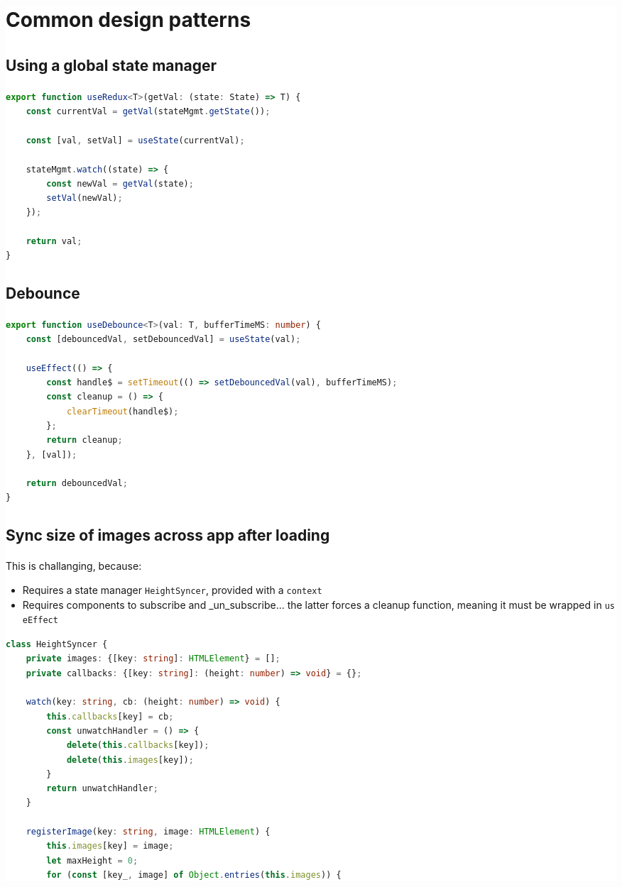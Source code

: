 # Common design patterns

## Using a global state manager

```ts
export function useRedux<T>(getVal: (state: State) => T) {
    const currentVal = getVal(stateMgmt.getState());

    const [val, setVal] = useState(currentVal);

    stateMgmt.watch((state) => {
        const newVal = getVal(state);
        setVal(newVal);
    });

    return val;
}
```

## Debounce

```ts
export function useDebounce<T>(val: T, bufferTimeMS: number) {
    const [debouncedVal, setDebouncedVal] = useState(val);

    useEffect(() => {
        const handle$ = setTimeout(() => setDebouncedVal(val), bufferTimeMS);
        const cleanup = () => {
            clearTimeout(handle$);
        };
        return cleanup;
    }, [val]);

    return debouncedVal;
}
```

## Sync size of images across app after loading

This is challanging, because:

- Requires a state manager `HeightSyncer`, provided with a `context`
- Requires components to subscribe and _un_subscribe... the latter forces a cleanup function, meaning it must be wrapped in `useEffect`

```ts
class HeightSyncer {
    private images: {[key: string]: HTMLElement} = [];
    private callbacks: {[key: string]: (height: number) => void} = {};

    watch(key: string, cb: (height: number) => void) {
        this.callbacks[key] = cb;
        const unwatchHandler = () => {
            delete(this.callbacks[key]);
            delete(this.images[key]);
        }
        return unwatchHandler;
    }

    registerImage(key: string, image: HTMLElement) {
        this.images[key] = image;
        let maxHeight = 0;
        for (const [key_, image] of Object.entries(this.images)) {
```